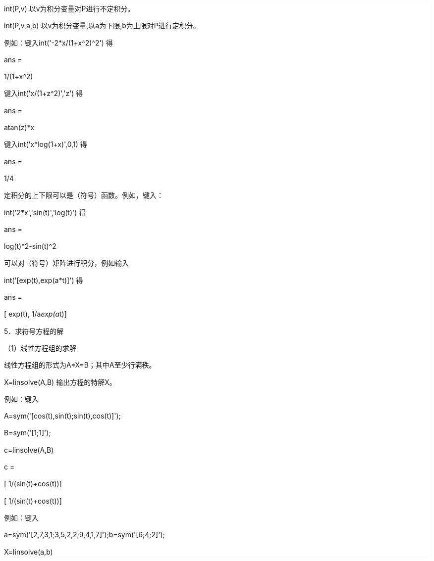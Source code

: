  int(P,v)          以v为积分变量对P进行不定积分。

 int(P,v,a,b)      以v为积分变量,以a为下限,b为上限对P进行定积分。

例如：键入int('-2*x/(1+x^2)^2') 得 

 ans =

 1/(1+x^2)  

键入int('x/(1+z^2)','z')   得 

ans =

atan(z)*x  

键入int('x*log(1+x)',0,1)   得

ans =

1/4  

定积分的上下限可以是（符号）函数。例如，键入：

int('2*x','sin(t)','log(t)')  得

ans =

log(t)^2-sin(t)^2  

可以对（符号）矩阵进行积分，例如输入

int('[exp(t),exp(a*t)]')  得 

ans =

 [       exp(t), 1/a*exp(a*t)]  

5．求符号方程的解

（1）线性方程组的求解

线性方程组的形式为A*X=B；其中A至少行满秩。

X=linsolve(A,B)           输出方程的特解X。

例如：键入

A=sym('[cos(t),sin(t);sin(t),cos(t)]');

B=sym('[1;1]');

c=linsolve(A,B)  

c =

[ 1/(sin(t)+cos(t))]

[ 1/(sin(t)+cos(t))]  

例如：键入

a=sym('[2,7,3,1;3,5,2,2;9,4,1,7]');b=sym('[6;4;2]');

X=linsolve(a,b)  
